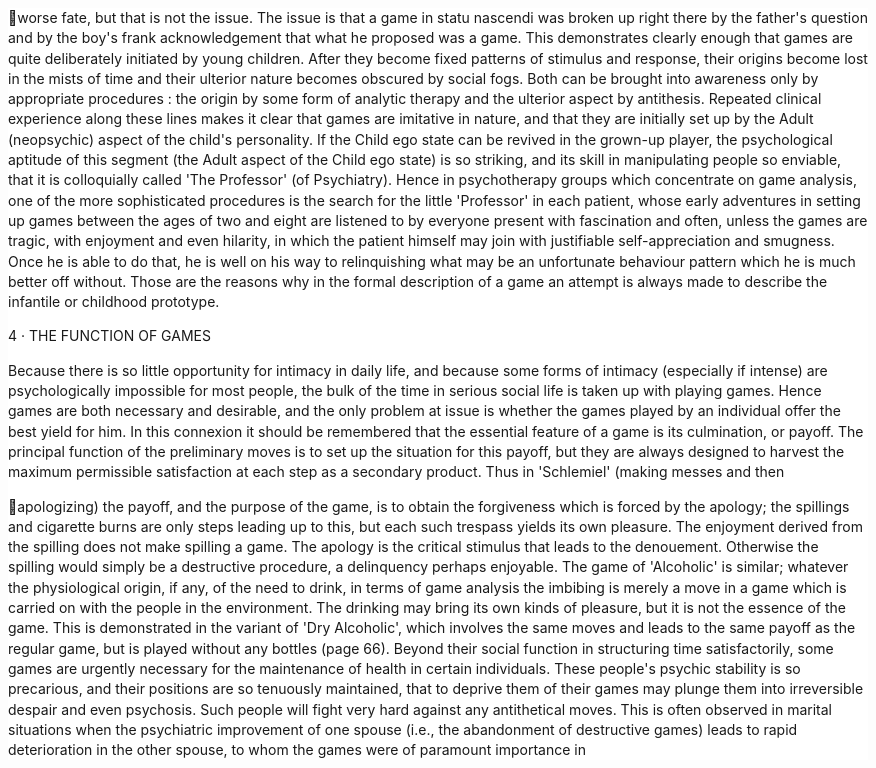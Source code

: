 worse fate, but that is not the issue. The issue is that a game in statu
nascendi was broken up right there by the father's question and by the
boy's frank acknowledgement that what he proposed was a game. This
demonstrates clearly enough that games are quite deliberately initiated
by young children. After they become fixed patterns of stimulus and
response, their origins become lost in the mists of time and their
ulterior nature becomes obscured by social fogs. Both can be brought
into awareness only by appropriate procedures : the origin by some form
of analytic therapy and the ulterior aspect by antithesis. Repeated
clinical experience along these lines makes it clear that games are
imitative in nature, and that they are initially set up by the Adult
(neopsychic) aspect of the child's personality. If the Child ego state
can be revived in the grown-up player, the psychological aptitude of
this segment (the Adult aspect of the Child ego state) is so striking,
and its skill in manipulating people so enviable, that it is
colloquially called 'The Professor' (of Psychiatry). Hence in
psychotherapy groups which concentrate on game analysis, one of the more
sophisticated procedures is the search for the little 'Professor' in
each patient, whose early adventures in setting up games between the
ages of two and eight are listened to by everyone present with
fascination and often, unless the games are tragic, with enjoyment and
even hilarity, in which the patient himself may join with justifiable
self-appreciation and smugness. Once he is able to do that, he is well
on his way to relinquishing what may be an unfortunate behaviour pattern
which he is much better off without. Those are the reasons why in the
formal description of a game an attempt is always made to describe the
infantile or childhood prototype.

4 · THE FUNCTION OF GAMES

Because there is so little opportunity for intimacy in daily life, and
because some forms of intimacy (especially if intense) are
psychologically impossible for most people, the bulk of the time in
serious social life is taken up with playing games. Hence games are both
necessary and desirable, and the only problem at issue is whether the
games played by an individual offer the best yield for him. In this
connexion it should be remembered that the essential feature of a game
is its culmination, or payoff. The principal function of the preliminary
moves is to set up the situation for this payoff, but they are always
designed to harvest the maximum permissible satisfaction at each step as
a secondary product. Thus in 'Schlemiel' (making messes and then

apologizing) the payoff, and the purpose of the game, is to obtain the
forgiveness which is forced by the apology; the spillings and cigarette
burns are only steps leading up to this, but each such trespass yields
its own pleasure. The enjoyment derived from the spilling does not make
spilling a game. The apology is the critical stimulus that leads to the
denouement. Otherwise the spilling would simply be a destructive
procedure, a delinquency perhaps enjoyable. The game of 'Alcoholic' is
similar; whatever the physiological origin, if any, of the need to
drink, in terms of game analysis the imbibing is merely a move in a game
which is carried on with the people in the environment. The drinking may
bring its own kinds of pleasure, but it is not the essence of the game.
This is demonstrated in the variant of 'Dry Alcoholic', which involves
the same moves and leads to the same payoff as the regular game, but is
played without any bottles (page 66). Beyond their social function in
structuring time satisfactorily, some games are urgently necessary for
the maintenance of health in certain individuals. These people's psychic
stability is so precarious, and their positions are so tenuously
maintained, that to deprive them of their games may plunge them into
irreversible despair and even psychosis. Such people will fight very
hard against any antithetical moves. This is often observed in marital
situations when the psychiatric improvement of one spouse (i.e., the
abandonment of destructive games) leads to rapid deterioration in the
other spouse, to whom the games were of paramount importance in